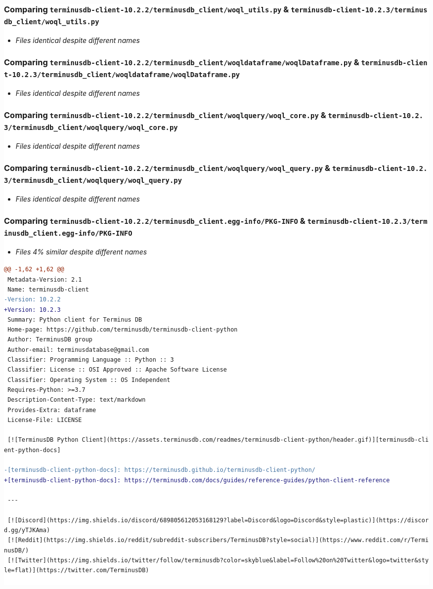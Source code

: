 
### Comparing `terminusdb-client-10.2.2/terminusdb_client/woql_utils.py` & `terminusdb-client-10.2.3/terminusdb_client/woql_utils.py`

 * *Files identical despite different names*

### Comparing `terminusdb-client-10.2.2/terminusdb_client/woqldataframe/woqlDataframe.py` & `terminusdb-client-10.2.3/terminusdb_client/woqldataframe/woqlDataframe.py`

 * *Files identical despite different names*

### Comparing `terminusdb-client-10.2.2/terminusdb_client/woqlquery/woql_core.py` & `terminusdb-client-10.2.3/terminusdb_client/woqlquery/woql_core.py`

 * *Files identical despite different names*

### Comparing `terminusdb-client-10.2.2/terminusdb_client/woqlquery/woql_query.py` & `terminusdb-client-10.2.3/terminusdb_client/woqlquery/woql_query.py`

 * *Files identical despite different names*

### Comparing `terminusdb-client-10.2.2/terminusdb_client.egg-info/PKG-INFO` & `terminusdb-client-10.2.3/terminusdb_client.egg-info/PKG-INFO`

 * *Files 4% similar despite different names*

```diff
@@ -1,62 +1,62 @@
 Metadata-Version: 2.1
 Name: terminusdb-client
-Version: 10.2.2
+Version: 10.2.3
 Summary: Python client for Terminus DB
 Home-page: https://github.com/terminusdb/terminusdb-client-python
 Author: TerminusDB group
 Author-email: terminusdatabase@gmail.com
 Classifier: Programming Language :: Python :: 3
 Classifier: License :: OSI Approved :: Apache Software License
 Classifier: Operating System :: OS Independent
 Requires-Python: >=3.7
 Description-Content-Type: text/markdown
 Provides-Extra: dataframe
 License-File: LICENSE
 
 [![TerminusDB Python Client](https://assets.terminusdb.com/readmes/terminusdb-client-python/header.gif)][terminusdb-client-python-docs]
 
-[terminusdb-client-python-docs]: https://terminusdb.github.io/terminusdb-client-python/
+[terminusdb-client-python-docs]: https://terminusdb.com/docs/guides/reference-guides/python-client-reference
 
 ---
 
 [![Discord](https://img.shields.io/discord/689805612053168129?label=Discord&logo=Discord&style=plastic)](https://discord.gg/yTJKAma)
 [![Reddit](https://img.shields.io/reddit/subreddit-subscribers/TerminusDB?style=social)](https://www.reddit.com/r/TerminusDB/)
 [![Twitter](https://img.shields.io/twitter/follow/terminusdb?color=skyblue&label=Follow%20on%20Twitter&logo=twitter&style=flat)](https://twitter.com/TerminusDB)
 
```

 [terminusdb]: https://terminusdb.com/
 [terminusdb-docs]: https://terminusdb.com/docs/
 [terminusdb-repo]: https://github.com/terminusdb/terminusdb
 [dashboard]: https://dashboard.terminusdb.com/
 [terminusdb]: https://terminusdb.com/
 [terminusdb-docs]: https://terminusdb.com/docs/
 [terminusdb-repo]: https://github.com/terminusdb/terminusdb
 [dashboard]: https://dashboard.terminusdb.com/
 [terminusdb]: https://terminusdb.com/
 [terminusdb-docs]: https://terminusdb.com/docs/
 [terminusdb-repo]: https://github.com/terminusdb/terminusdb
 [dashboard]: https://dashboard.terminusdb.com/